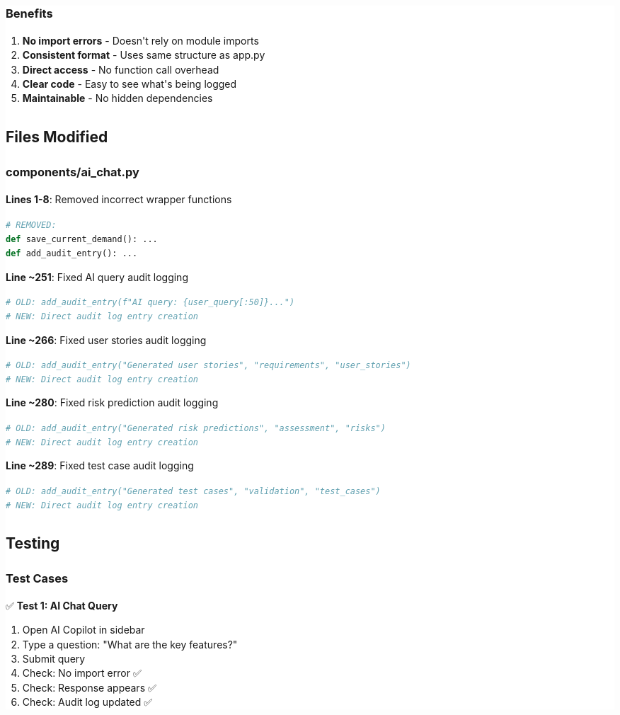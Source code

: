 ### Benefits

1. **No import errors** - Doesn't rely on module imports
2. **Consistent format** - Uses same structure as app.py
3. **Direct access** - No function call overhead
4. **Clear code** - Easy to see what's being logged
5. **Maintainable** - No hidden dependencies

## Files Modified

### components/ai_chat.py

**Lines 1-8**: Removed incorrect wrapper functions
```python
# REMOVED:
def save_current_demand(): ...
def add_audit_entry(): ...
```

**Line ~251**: Fixed AI query audit logging
```python
# OLD: add_audit_entry(f"AI query: {user_query[:50]}...")
# NEW: Direct audit log entry creation
```

**Line ~266**: Fixed user stories audit logging
```python
# OLD: add_audit_entry("Generated user stories", "requirements", "user_stories")
# NEW: Direct audit log entry creation
```

**Line ~280**: Fixed risk prediction audit logging
```python
# OLD: add_audit_entry("Generated risk predictions", "assessment", "risks")
# NEW: Direct audit log entry creation
```

**Line ~289**: Fixed test case audit logging
```python
# OLD: add_audit_entry("Generated test cases", "validation", "test_cases")
# NEW: Direct audit log entry creation
```

## Testing

### Test Cases

✅ **Test 1: AI Chat Query**
1. Open AI Copilot in sidebar
2. Type a question: "What are the key features?"
3. Submit query
4. Check: No import error ✅
5. Check: Response appears ✅
6. Check: Audit log updated ✅
